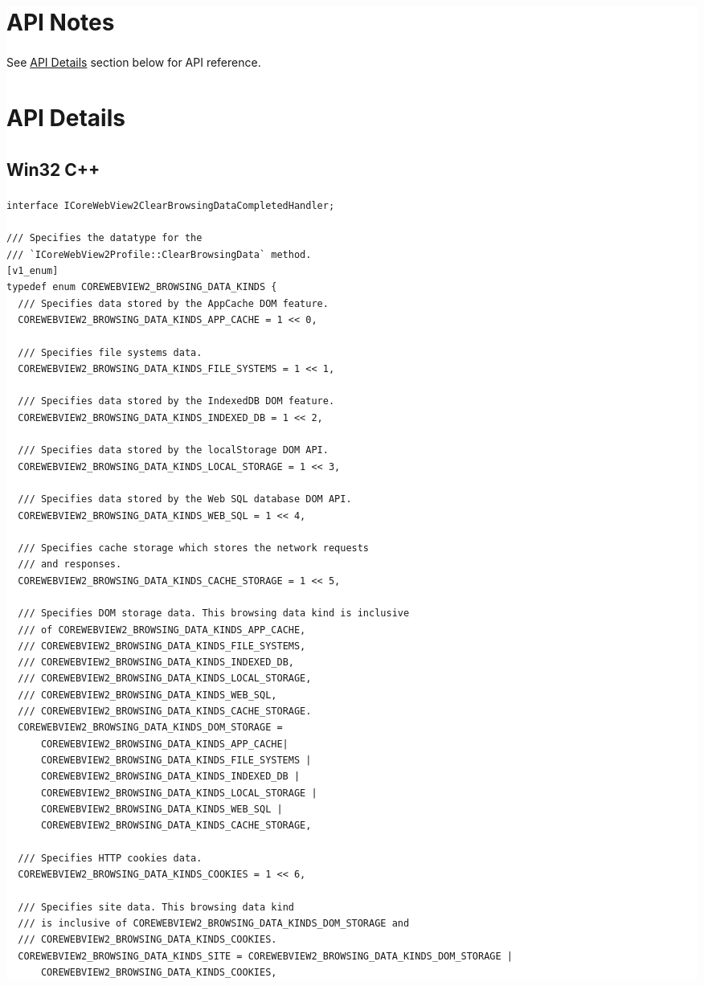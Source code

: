 ```c#

```

# API Notes
See [API Details](#api-details) section below for API reference.


# API Details

## Win32 C++

```IDL
interface ICoreWebView2ClearBrowsingDataCompletedHandler;

/// Specifies the datatype for the
/// `ICoreWebView2Profile::ClearBrowsingData` method.
[v1_enum]
typedef enum COREWEBVIEW2_BROWSING_DATA_KINDS {
  /// Specifies data stored by the AppCache DOM feature.
  COREWEBVIEW2_BROWSING_DATA_KINDS_APP_CACHE = 1 << 0,

  /// Specifies file systems data.
  COREWEBVIEW2_BROWSING_DATA_KINDS_FILE_SYSTEMS = 1 << 1,

  /// Specifies data stored by the IndexedDB DOM feature.
  COREWEBVIEW2_BROWSING_DATA_KINDS_INDEXED_DB = 1 << 2,

  /// Specifies data stored by the localStorage DOM API.
  COREWEBVIEW2_BROWSING_DATA_KINDS_LOCAL_STORAGE = 1 << 3,

  /// Specifies data stored by the Web SQL database DOM API.
  COREWEBVIEW2_BROWSING_DATA_KINDS_WEB_SQL = 1 << 4,

  /// Specifies cache storage which stores the network requests
  /// and responses. 
  COREWEBVIEW2_BROWSING_DATA_KINDS_CACHE_STORAGE = 1 << 5,

  /// Specifies DOM storage data. This browsing data kind is inclusive 
  /// of COREWEBVIEW2_BROWSING_DATA_KINDS_APP_CACHE, 
  /// COREWEBVIEW2_BROWSING_DATA_KINDS_FILE_SYSTEMS,
  /// COREWEBVIEW2_BROWSING_DATA_KINDS_INDEXED_DB, 
  /// COREWEBVIEW2_BROWSING_DATA_KINDS_LOCAL_STORAGE,
  /// COREWEBVIEW2_BROWSING_DATA_KINDS_WEB_SQL, 
  /// COREWEBVIEW2_BROWSING_DATA_KINDS_CACHE_STORAGE.
  COREWEBVIEW2_BROWSING_DATA_KINDS_DOM_STORAGE = 
      COREWEBVIEW2_BROWSING_DATA_KINDS_APP_CACHE|
      COREWEBVIEW2_BROWSING_DATA_KINDS_FILE_SYSTEMS | 
      COREWEBVIEW2_BROWSING_DATA_KINDS_INDEXED_DB |
      COREWEBVIEW2_BROWSING_DATA_KINDS_LOCAL_STORAGE | 
      COREWEBVIEW2_BROWSING_DATA_KINDS_WEB_SQL |
      COREWEBVIEW2_BROWSING_DATA_KINDS_CACHE_STORAGE,

  /// Specifies HTTP cookies data.
  COREWEBVIEW2_BROWSING_DATA_KINDS_COOKIES = 1 << 6,

  /// Specifies site data. This browsing data kind
  /// is inclusive of COREWEBVIEW2_BROWSING_DATA_KINDS_DOM_STORAGE and
  /// COREWEBVIEW2_BROWSING_DATA_KINDS_COOKIES. 
  COREWEBVIEW2_BROWSING_DATA_KINDS_SITE = COREWEBVIEW2_BROWSING_DATA_KINDS_DOM_STORAGE | 
      COREWEBVIEW2_BROWSING_DATA_KINDS_COOKIES, 

```